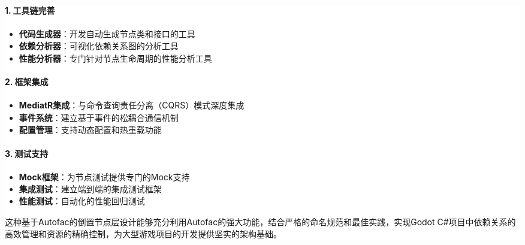 #### 1. **工具链完善**
- **代码生成器**：开发自动生成节点类和接口的工具
- **依赖分析器**：可视化依赖关系图的分析工具
- **性能分析器**：专门针对节点生命周期的性能分析工具

#### 2. **框架集成**
- **MediatR集成**：与命令查询责任分离（CQRS）模式深度集成
- **事件系统**：建立基于事件的松耦合通信机制
- **配置管理**：支持动态配置和热重载功能

#### 3. **测试支持**
- **Mock框架**：为节点测试提供专门的Mock支持
- **集成测试**：建立端到端的集成测试框架
- **性能测试**：自动化的性能回归测试

这种基于Autofac的倒置节点层设计能够充分利用Autofac的强大功能，结合严格的命名规范和最佳实践，实现Godot C#项目中依赖关系的高效管理和资源的精确控制，为大型游戏项目的开发提供坚实的架构基础。
